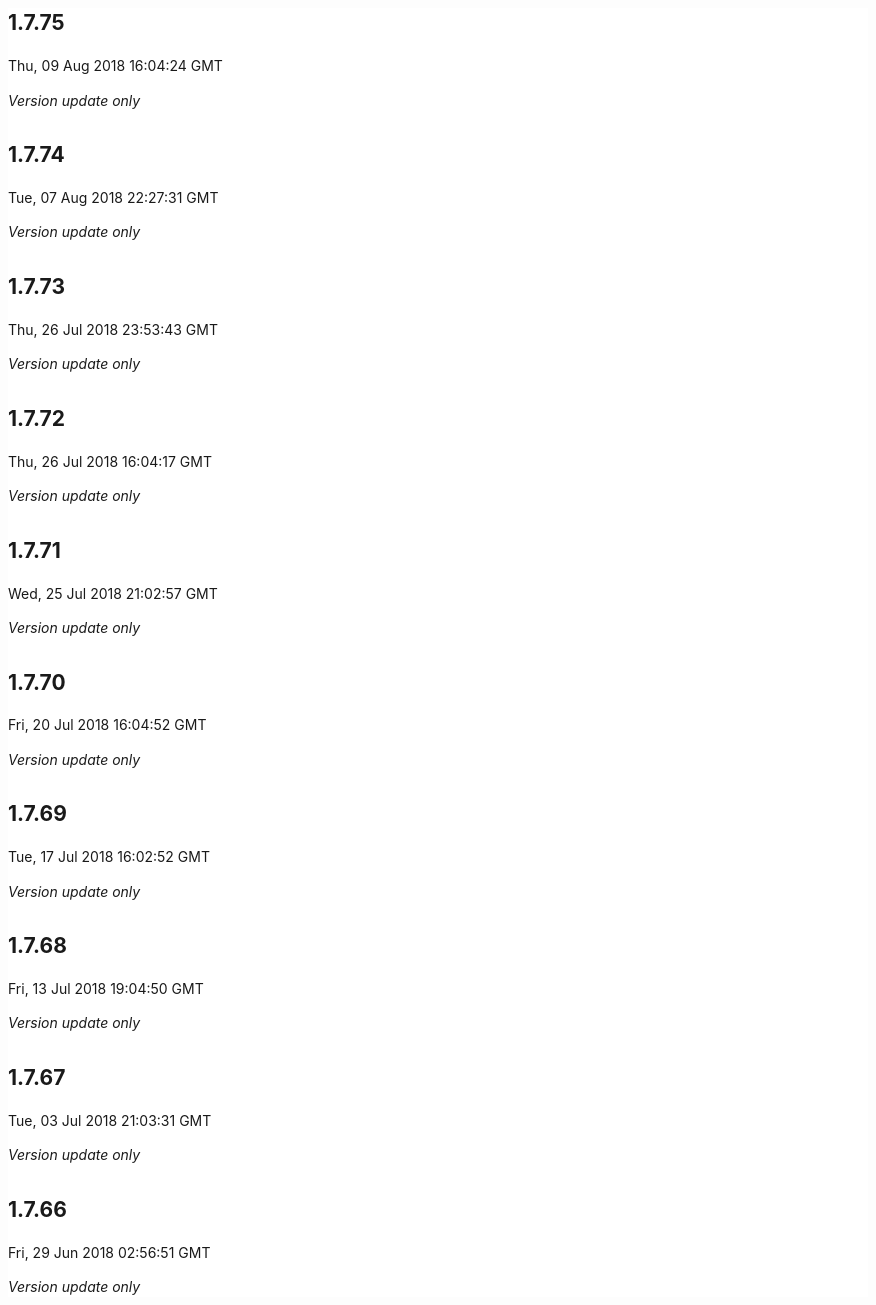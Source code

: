 ## 1.7.75
Thu, 09 Aug 2018 16:04:24 GMT

*Version update only*

## 1.7.74
Tue, 07 Aug 2018 22:27:31 GMT

*Version update only*

## 1.7.73
Thu, 26 Jul 2018 23:53:43 GMT

*Version update only*

## 1.7.72
Thu, 26 Jul 2018 16:04:17 GMT

*Version update only*

## 1.7.71
Wed, 25 Jul 2018 21:02:57 GMT

*Version update only*

## 1.7.70
Fri, 20 Jul 2018 16:04:52 GMT

*Version update only*

## 1.7.69
Tue, 17 Jul 2018 16:02:52 GMT

*Version update only*

## 1.7.68
Fri, 13 Jul 2018 19:04:50 GMT

*Version update only*

## 1.7.67
Tue, 03 Jul 2018 21:03:31 GMT

*Version update only*

## 1.7.66
Fri, 29 Jun 2018 02:56:51 GMT

*Version update only*
